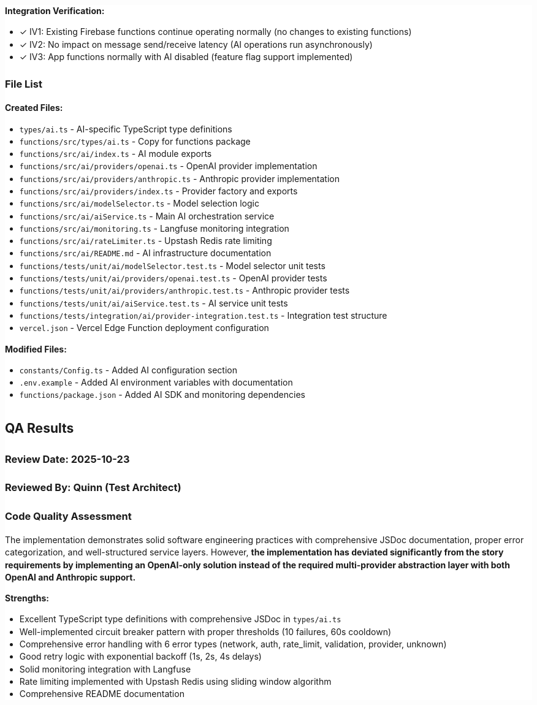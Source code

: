 **Integration Verification:**

- ✓ IV1: Existing Firebase functions continue operating normally (no changes to existing functions)
- ✓ IV2: No impact on message send/receive latency (AI operations run asynchronously)
- ✓ IV3: App functions normally with AI disabled (feature flag support implemented)

### File List

**Created Files:**

- `types/ai.ts` - AI-specific TypeScript type definitions
- `functions/src/types/ai.ts` - Copy for functions package
- `functions/src/ai/index.ts` - AI module exports
- `functions/src/ai/providers/openai.ts` - OpenAI provider implementation
- `functions/src/ai/providers/anthropic.ts` - Anthropic provider implementation
- `functions/src/ai/providers/index.ts` - Provider factory and exports
- `functions/src/ai/modelSelector.ts` - Model selection logic
- `functions/src/ai/aiService.ts` - Main AI orchestration service
- `functions/src/ai/monitoring.ts` - Langfuse monitoring integration
- `functions/src/ai/rateLimiter.ts` - Upstash Redis rate limiting
- `functions/src/ai/README.md` - AI infrastructure documentation
- `functions/tests/unit/ai/modelSelector.test.ts` - Model selector unit tests
- `functions/tests/unit/ai/providers/openai.test.ts` - OpenAI provider tests
- `functions/tests/unit/ai/providers/anthropic.test.ts` - Anthropic provider tests
- `functions/tests/unit/ai/aiService.test.ts` - AI service unit tests
- `functions/tests/integration/ai/provider-integration.test.ts` - Integration test structure
- `vercel.json` - Vercel Edge Function deployment configuration

**Modified Files:**

- `constants/Config.ts` - Added AI configuration section
- `.env.example` - Added AI environment variables with documentation
- `functions/package.json` - Added AI SDK and monitoring dependencies

## QA Results

### Review Date: 2025-10-23

### Reviewed By: Quinn (Test Architect)

### Code Quality Assessment

The implementation demonstrates solid software engineering practices with comprehensive JSDoc documentation, proper error categorization, and well-structured service layers. However, **the implementation has deviated significantly from the story requirements by implementing an OpenAI-only solution instead of the required multi-provider abstraction layer with both OpenAI and Anthropic support.**

**Strengths:**
- Excellent TypeScript type definitions with comprehensive JSDoc in `types/ai.ts`
- Well-implemented circuit breaker pattern with proper thresholds (10 failures, 60s cooldown)
- Comprehensive error handling with 6 error types (network, auth, rate_limit, validation, provider, unknown)
- Good retry logic with exponential backoff (1s, 2s, 4s delays)
- Solid monitoring integration with Langfuse
- Rate limiting implemented with Upstash Redis using sliding window algorithm
- Comprehensive README documentation
